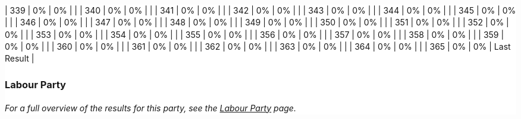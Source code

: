 | 339 | 0% | 0% |  |
| 340 | 0% | 0% |  |
| 341 | 0% | 0% |  |
| 342 | 0% | 0% |  |
| 343 | 0% | 0% |  |
| 344 | 0% | 0% |  |
| 345 | 0% | 0% |  |
| 346 | 0% | 0% |  |
| 347 | 0% | 0% |  |
| 348 | 0% | 0% |  |
| 349 | 0% | 0% |  |
| 350 | 0% | 0% |  |
| 351 | 0% | 0% |  |
| 352 | 0% | 0% |  |
| 353 | 0% | 0% |  |
| 354 | 0% | 0% |  |
| 355 | 0% | 0% |  |
| 356 | 0% | 0% |  |
| 357 | 0% | 0% |  |
| 358 | 0% | 0% |  |
| 359 | 0% | 0% |  |
| 360 | 0% | 0% |  |
| 361 | 0% | 0% |  |
| 362 | 0% | 0% |  |
| 363 | 0% | 0% |  |
| 364 | 0% | 0% |  |
| 365 | 0% | 0% | Last Result |

### Labour Party

*For a full overview of the results for this party, see the [Labour Party](party-labourparty.html) page.*
